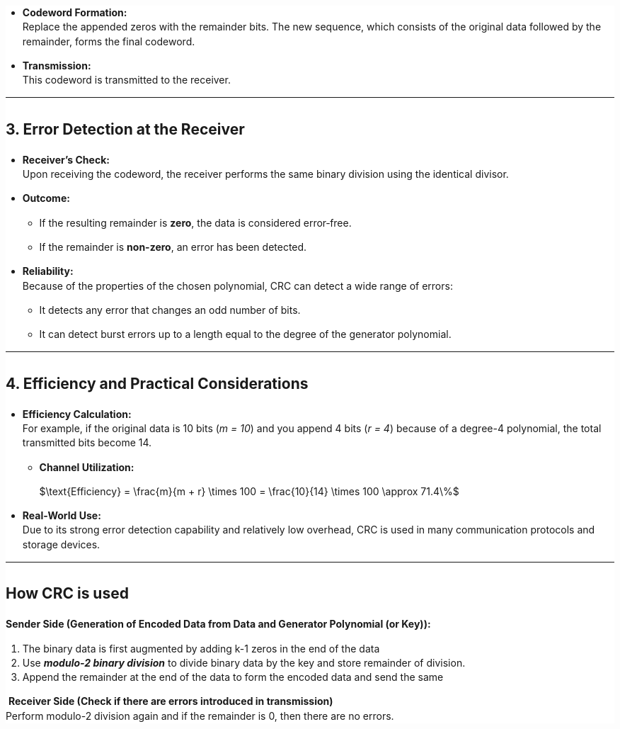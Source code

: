 - **Codeword Formation:**  
    Replace the appended zeros with the remainder bits. The new sequence, which consists of the original data followed by the remainder, forms the final codeword.
    
- **Transmission:**  
    This codeword is transmitted to the receiver.
    

---

## 3. **Error Detection at the Receiver**

- **Receiver’s Check:**  
    Upon receiving the codeword, the receiver performs the same binary division using the identical divisor.
    
- **Outcome:**
    
    - If the resulting remainder is **zero**, the data is considered error‑free.
        
    - If the remainder is **non-zero**, an error has been detected.
        
- **Reliability:**  
    Because of the properties of the chosen polynomial, CRC can detect a wide range of errors:
    
    - It detects any error that changes an odd number of bits.
        
    - It can detect burst errors up to a length equal to the degree of the generator polynomial.
        

---

## 4. **Efficiency and Practical Considerations**

- **Efficiency Calculation:**  
    For example, if the original data is 10 bits (_m = 10_) and you append 4 bits (_r = 4_) because of a degree-4 polynomial, the total transmitted bits become 14.
    
    - **Channel Utilization:**
        
        $\text{Efficiency} = \frac{m}{m + r} \times 100 = \frac{10}{14} \times 100 \approx 71.4\%$
- **Real-World Use:**  
    Due to its strong error detection capability and relatively low overhead, CRC is used in many communication protocols and storage devices.

---
## How CRC is used

**Sender Side (Generation of Encoded Data from Data and Generator Polynomial (or Key)):** 

1. The binary data is first augmented by adding k-1 zeros in the end of the data
2. Use _**modulo-2 binary division**_ to divide binary data by the key and store remainder of division.
3. Append the remainder at the end of the data to form the encoded data and send the same

 **Receiver Side (Check if there are errors introduced in transmission)**  
Perform modulo-2 division again and if the remainder is 0, then there are no errors. 
